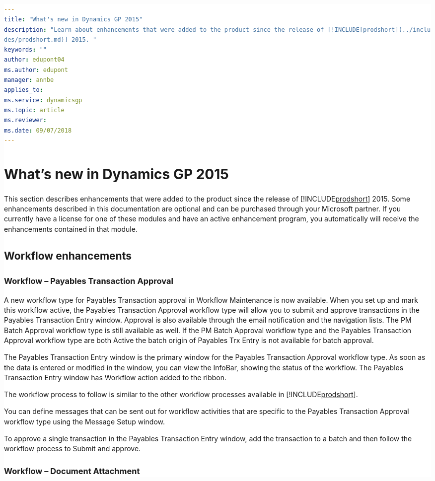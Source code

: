 ```yaml
---
title: "What's new in Dynamics GP 2015"
description: "Learn about enhancements that were added to the product since the release of [!INCLUDE[prodshort](../includes/prodshort.md)] 2015. "
keywords: ""
author: edupont04
ms.author: edupont
manager: annbe
applies_to: 
ms.service: dynamicsgp
ms.topic: article
ms.reviewer: 
ms.date: 09/07/2018
---
```


# What’s new in Dynamics GP 2015

This section describes enhancements that were added to the product since the release of [!INCLUDE[prodshort](../includes/prodshort.md)] 2015. Some enhancements described in this documentation are optional and can be purchased through your Microsoft partner. If you currently have a license for one of these modules and have an active enhancement program, you automatically will receive the enhancements contained in that module.

## Workflow enhancements

### Workflow – Payables Transaction Approval

A new workflow type for Payables Transaction approval in Workflow Maintenance is now available. When you set up and mark this workflow active, the Payables Transaction Approval workflow type will allow you to submit and approve transactions in the Payables Transaction Entry window. Approval is also available through the email notification and the navigation lists. The PM Batch Approval workflow type is still available as well. If the PM Batch Approval workflow type and the Payables Transaction Approval workflow type are both Active the batch origin of Payables Trx Entry is not available for batch approval.

The Payables Transaction Entry window is the primary window for the Payables Transaction Approval workflow type. As soon as the data is entered or modified in the window, you can view the InfoBar, showing the status of the workflow. The Payables Transaction Entry window has Workflow action added to the ribbon.

The workflow process to follow is similar to the other workflow processes available in [!INCLUDE[prodshort](../includes/prodshort.md)].

You can define messages that can be sent out for workflow activities that are specific to the Payables Transaction Approval workflow type using the Message Setup window.

To approve a single transaction in the Payables Transaction Entry window, add the transaction to a batch and then follow the workflow process to Submit and approve.

### Workflow – Document Attachment
